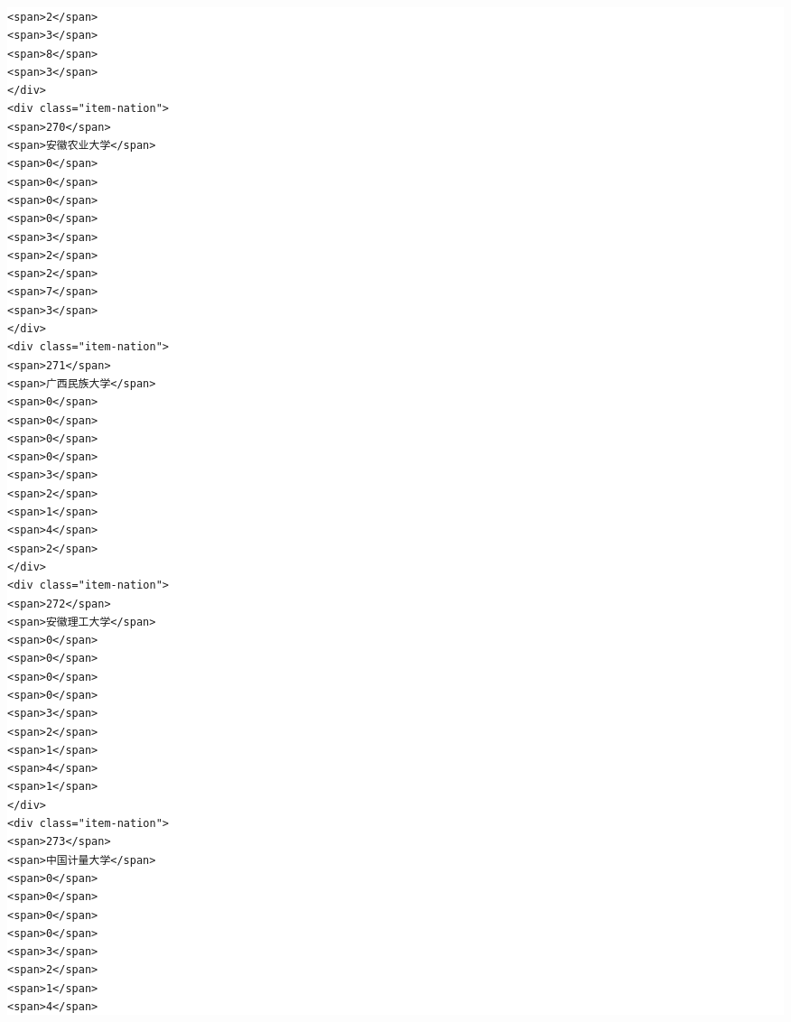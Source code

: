     <span>2</span>
    <span>3</span>
    <span>8</span>
    <span>3</span>
    </div>
    <div class="item-nation">
    <span>270</span>
    <span>安徽农业大学</span>
    <span>0</span>
    <span>0</span>
    <span>0</span>
    <span>0</span>
    <span>3</span>
    <span>2</span>
    <span>2</span>
    <span>7</span>
    <span>3</span>
    </div>
    <div class="item-nation">
    <span>271</span>
    <span>广西民族大学</span>
    <span>0</span>
    <span>0</span>
    <span>0</span>
    <span>0</span>
    <span>3</span>
    <span>2</span>
    <span>1</span>
    <span>4</span>
    <span>2</span>
    </div>
    <div class="item-nation">
    <span>272</span>
    <span>安徽理工大学</span>
    <span>0</span>
    <span>0</span>
    <span>0</span>
    <span>0</span>
    <span>3</span>
    <span>2</span>
    <span>1</span>
    <span>4</span>
    <span>1</span>
    </div>
    <div class="item-nation">
    <span>273</span>
    <span>中国计量大学</span>
    <span>0</span>
    <span>0</span>
    <span>0</span>
    <span>0</span>
    <span>3</span>
    <span>2</span>
    <span>1</span>
    <span>4</span>
